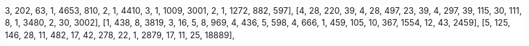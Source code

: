   3,
  202,
  63,
  1,
  4653,
  810,
  2,
  1,
  4410,
  3,
  1,
  1009,
  3001,
  2,
  1,
  1272,
  882,
  597],
 [4,
  28,
  220,
  39,
  4,
  28,
  497,
  23,
  39,
  4,
  297,
  39,
  115,
  30,
  111,
  8,
  1,
  3480,
  2,
  30,
  3002],
 [1,
  438,
  8,
  3819,
  3,
  16,
  5,
  8,
  969,
  4,
  436,
  5,
  598,
  4,
  666,
  1,
  459,
  105,
  10,
  367,
  1554,
  12,
  43,
  2459],
 [5, 125, 146, 28, 11, 482, 17, 42, 278, 22, 1, 2879, 17, 11, 25, 18889],